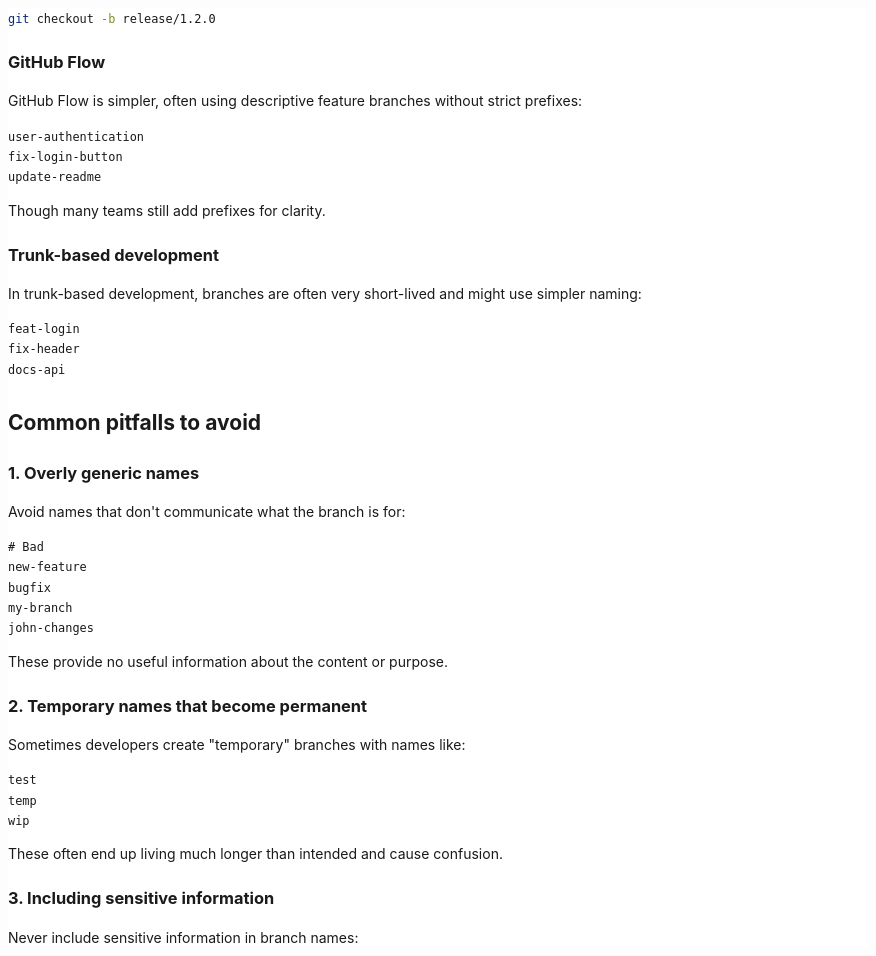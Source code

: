 ```bash
git checkout -b release/1.2.0
```

### GitHub Flow

GitHub Flow is simpler, often using descriptive feature branches without strict prefixes:

```
user-authentication
fix-login-button
update-readme
```

Though many teams still add prefixes for clarity.

### Trunk-based development

In trunk-based development, branches are often very short-lived and might use simpler naming:

```
feat-login
fix-header
docs-api
```

## Common pitfalls to avoid

### 1. Overly generic names

Avoid names that don't communicate what the branch is for:

```
# Bad
new-feature
bugfix
my-branch
john-changes
```

These provide no useful information about the content or purpose.

### 2. Temporary names that become permanent

Sometimes developers create "temporary" branches with names like:

```
test
temp
wip
```

These often end up living much longer than intended and cause confusion.

### 3. Including sensitive information

Never include sensitive information in branch names:
